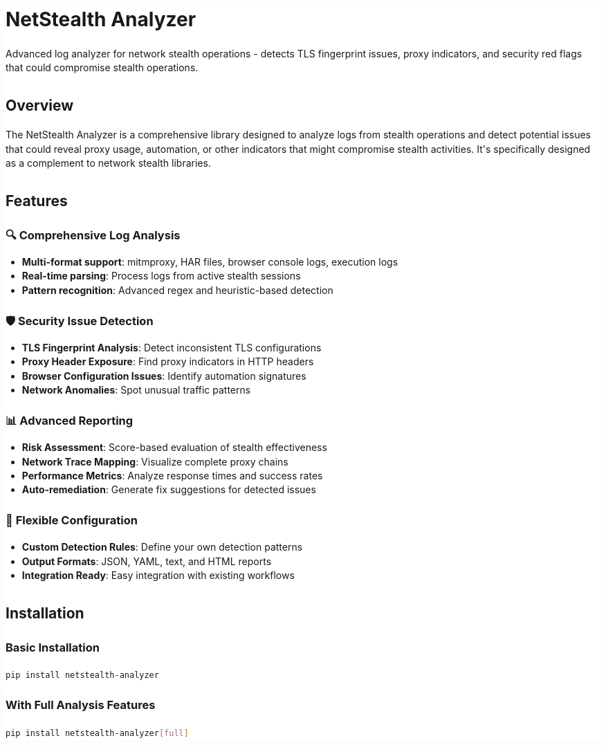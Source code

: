 # NetStealth Analyzer

Advanced log analyzer for network stealth operations - detects TLS fingerprint issues, proxy indicators, and security red flags that could compromise stealth operations.

## Overview

The NetStealth Analyzer is a comprehensive library designed to analyze logs from stealth operations and detect potential issues that could reveal proxy usage, automation, or other indicators that might compromise stealth activities. It's specifically designed as a complement to network stealth libraries.

## Features

### 🔍 **Comprehensive Log Analysis**
- **Multi-format support**: mitmproxy, HAR files, browser console logs, execution logs
- **Real-time parsing**: Process logs from active stealth sessions
- **Pattern recognition**: Advanced regex and heuristic-based detection

### 🛡️ **Security Issue Detection**
- **TLS Fingerprint Analysis**: Detect inconsistent TLS configurations
- **Proxy Header Exposure**: Find proxy indicators in HTTP headers
- **Browser Configuration Issues**: Identify automation signatures
- **Network Anomalies**: Spot unusual traffic patterns

### 📊 **Advanced Reporting**
- **Risk Assessment**: Score-based evaluation of stealth effectiveness
- **Network Trace Mapping**: Visualize complete proxy chains
- **Performance Metrics**: Analyze response times and success rates
- **Auto-remediation**: Generate fix suggestions for detected issues

### 🔧 **Flexible Configuration**
- **Custom Detection Rules**: Define your own detection patterns
- **Output Formats**: JSON, YAML, text, and HTML reports
- **Integration Ready**: Easy integration with existing workflows

## Installation

### Basic Installation
```bash
pip install netstealth-analyzer
```

### With Full Analysis Features
```bash
pip install netstealth-analyzer[full]
```
